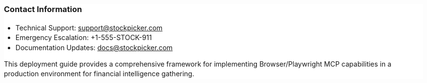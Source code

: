 ### Contact Information
- Technical Support: support@stockpicker.com
- Emergency Escalation: +1-555-STOCK-911
- Documentation Updates: docs@stockpicker.com

This deployment guide provides a comprehensive framework for implementing Browser/Playwright MCP capabilities in a production environment for financial intelligence gathering.
